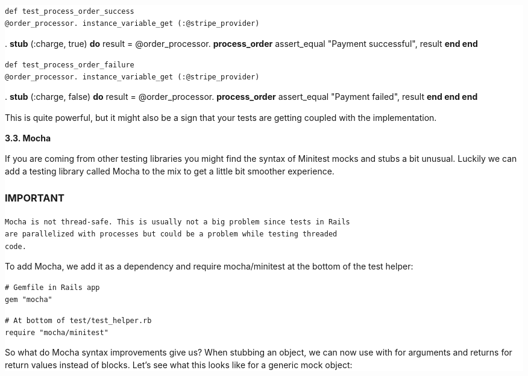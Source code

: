 ```
def test_process_order_success
@order_processor. instance_variable_get (:@stripe_provider)
```

. **stub** (:charge, true) **do**
result = @order_processor. **process_order**
assert_equal "Payment successful", result
**end
end**

```
def test_process_order_failure
@order_processor. instance_variable_get (:@stripe_provider)
```

. **stub** (:charge, false) **do**
result = @order_processor. **process_order**
assert_equal "Payment failed", result
**end
end
end**

This is quite powerful, but it might also be a sign that your tests are getting coupled with the
implementation.

**3.3. Mocha**

If you are coming from other testing libraries you might find the syntax of Minitest mocks and stubs a
bit unusual. Luckily we can add a testing library called Mocha to the mix to get a little bit smoother
experience.

### IMPORTANT

```
Mocha is not thread-safe. This is usually not a big problem since tests in Rails
are parallelized with processes but could be a problem while testing threaded
code.
```

To add Mocha, we add it as a dependency and require mocha/minitest at the bottom of the test helper:

```
# Gemfile in Rails app
gem "mocha"
```

```
# At bottom of test/test_helper.rb
require "mocha/minitest"
```

So what do Mocha syntax improvements give us? When stubbing an object, we can now use with for
arguments and returns for return values instead of blocks. Let’s see what this looks like for a generic
mock object:
